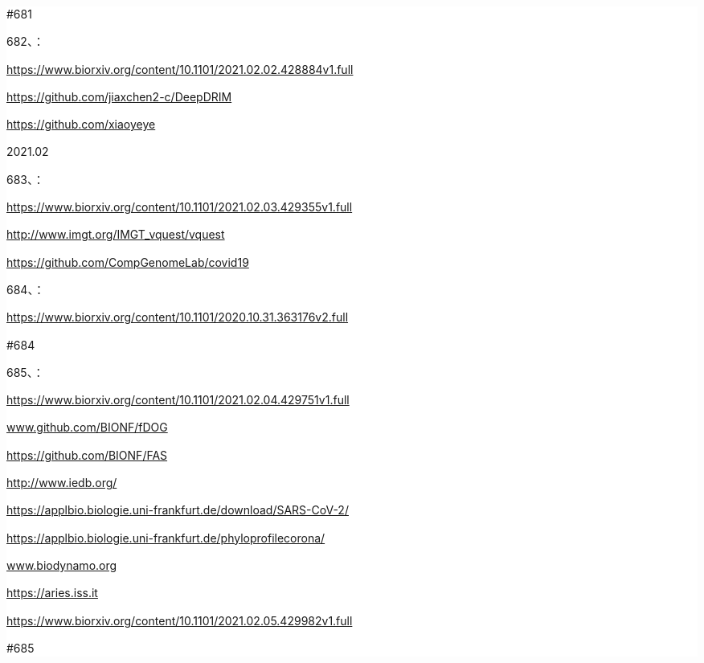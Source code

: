 
#681


682、：


https://www.biorxiv.org/content/10.1101/2021.02.02.428884v1.full


https://github.com/jiaxchen2-c/DeepDRIM


https://github.com/xiaoyeye


2021.02


683、：


https://www.biorxiv.org/content/10.1101/2021.02.03.429355v1.full


http://www.imgt.org/IMGT_vquest/vquest


https://github.com/CompGenomeLab/covid19


684、：


https://www.biorxiv.org/content/10.1101/2020.10.31.363176v2.full


#684


685、：


https://www.biorxiv.org/content/10.1101/2021.02.04.429751v1.full


www.github.com/BIONF/fDOG


https://github.com/BIONF/FAS


http://www.iedb.org/


https://applbio.biologie.uni-frankfurt.de/download/SARS-CoV-2/


https://applbio.biologie.uni-frankfurt.de/phyloprofilecorona/


www.biodynamo.org


https://aries.iss.it


https://www.biorxiv.org/content/10.1101/2021.02.05.429982v1.full


#685

